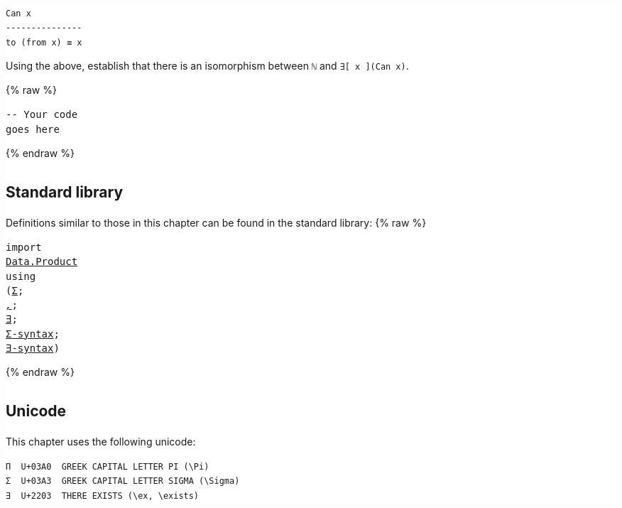     Can x
    ---------------
    to (from x) ≡ x

Using the above, establish that there is an isomorphism between `ℕ` and
`∃[ x ](Can x)`.

{% raw %}<pre class="Agda"><a id="15154" class="Comment">-- Your code goes here</a>
</pre>{% endraw %}

## Standard library

Definitions similar to those in this chapter can be found in the standard library:
{% raw %}<pre class="Agda"><a id="15291" class="Keyword">import</a> <a id="15298" href="https://agda.github.io/agda-stdlib/v1.1/Data.Product.html" class="Module">Data.Product</a> <a id="15311" class="Keyword">using</a> <a id="15317" class="Symbol">(</a><a id="15318" href="Agda.Builtin.Sigma.html#139" class="Record">Σ</a><a id="15319" class="Symbol">;</a> <a id="15321" href="Agda.Builtin.Sigma.html#209" class="InductiveConstructor Operator">_,_</a><a id="15324" class="Symbol">;</a> <a id="15326" href="https://agda.github.io/agda-stdlib/v1.1/Data.Product.html#1364" class="Function">∃</a><a id="15327" class="Symbol">;</a> <a id="15329" href="https://agda.github.io/agda-stdlib/v1.1/Data.Product.html#911" class="Function">Σ-syntax</a><a id="15337" class="Symbol">;</a> <a id="15339" href="https://agda.github.io/agda-stdlib/v1.1/Data.Product.html#1783" class="Function">∃-syntax</a><a id="15347" class="Symbol">)</a>
</pre>{% endraw %}

## Unicode

This chapter uses the following unicode:

    Π  U+03A0  GREEK CAPITAL LETTER PI (\Pi)
    Σ  U+03A3  GREEK CAPITAL LETTER SIGMA (\Sigma)
    ∃  U+2203  THERE EXISTS (\ex, \exists)
